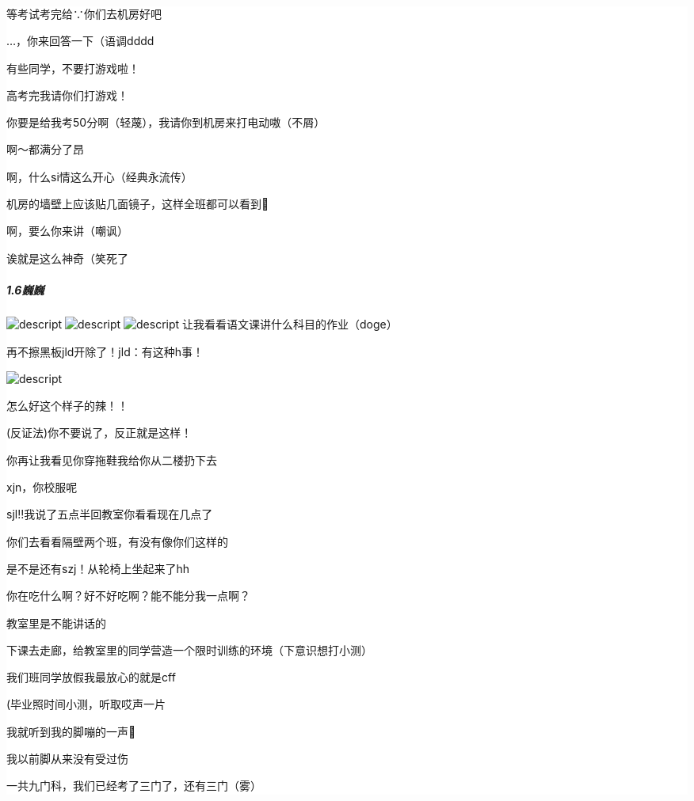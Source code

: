 等考试考完给∵你们去机房好吧

…，你来回答一下（语调dddd

有些同学，不要打游戏啦！

高考完我请你们打游戏！

你要是给我考50分啊（轻蔑），我请你到机房来打电动嗷（不屑）

啊～都满分了昂

啊，什么si情这么开心（经典永流传）

机房的墙壁上应该贴几面镜子，这样全班都可以看到👀

啊，要么你来讲（嘲讽）

诶就是这么神奇（笑死了

##### 1.6巍巍

![descript](./media/image40.png)
![descript](./media/image41.png)
![descript](./media/image42.png)
让我看看语文课讲什么科目的作业（doge）

再不擦黑板jld开除了！jld：有这种h事！

![descript](./media/image43.png)


怎么好这个样子的辣！！

(反证法)你不要说了，反正就是这样！

你再让我看见你穿拖鞋我给你从二楼扔下去

xjn，你校服呢

sjl!!我说了五点半回教室你看看现在几点了

你们去看看隔壁两个班，有没有像你们这样的

是不是还有szj！从轮椅上坐起来了hh

你在吃什么啊？好不好吃啊？能不能分我一点啊？

教室里是不能讲话的

下课去走廊，给教室里的同学营造一个限时训练的环境（下意识想打小测）

我们班同学放假我最放心的就是cff

(毕业照时间小测，听取哎声一片

我就听到我的脚嘣的一声🤯

我以前脚从来没有受过伤

一共九门科，我们已经考了三门了，还有三门（雾）
